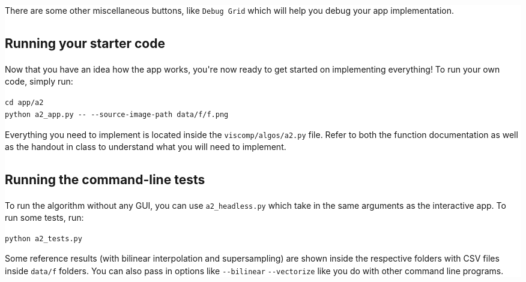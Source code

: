 There are some other miscellaneous buttons, like `Debug Grid` which will help you debug your app implementation.

## Running your starter code

Now that you have an idea how the app works, you're now ready to get started on implementing everything!
To run your own code, simply run:

```
cd app/a2
python a2_app.py -- --source-image-path data/f/f.png 
```

Everything you need to implement is located inside the `viscomp/algos/a2.py` file. Refer to both
the function documentation as well as the handout in class to understand what you will
need to implement. 

## Running the command-line tests 

To run the algorithm without any GUI, you can use `a2_headless.py` which take in the same arguments
as the interactive app. To run some tests, run:

```
python a2_tests.py
```

Some reference results (with bilinear interpolation and supersampling) are shown inside the respective
folders with CSV files inside `data/f` folders. 
You can also pass in options like `--bilinear` `--vectorize` like you do with other command line programs.

